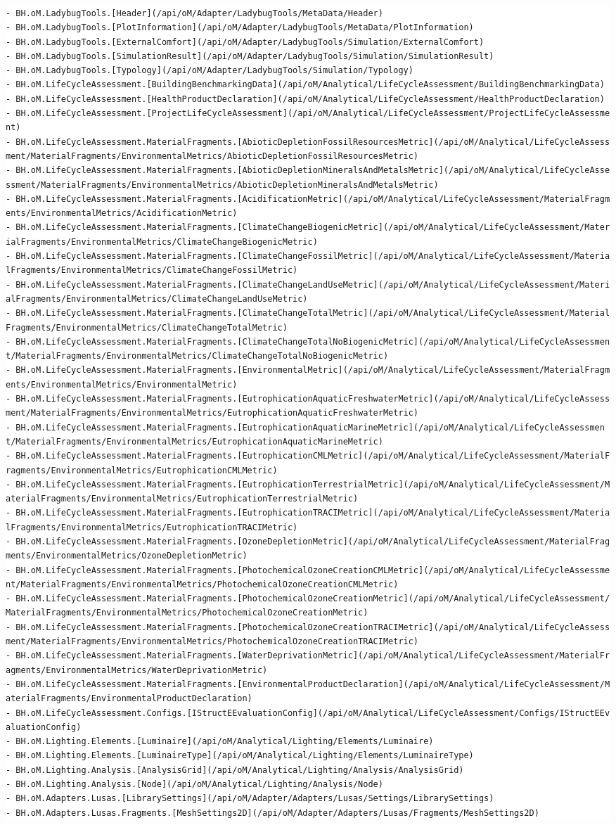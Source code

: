     - BH.oM.LadybugTools.[Header](/api/oM/Adapter/LadybugTools/MetaData/Header)
    - BH.oM.LadybugTools.[PlotInformation](/api/oM/Adapter/LadybugTools/MetaData/PlotInformation)
    - BH.oM.LadybugTools.[ExternalComfort](/api/oM/Adapter/LadybugTools/Simulation/ExternalComfort)
    - BH.oM.LadybugTools.[SimulationResult](/api/oM/Adapter/LadybugTools/Simulation/SimulationResult)
    - BH.oM.LadybugTools.[Typology](/api/oM/Adapter/LadybugTools/Simulation/Typology)
    - BH.oM.LifeCycleAssessment.[BuildingBenchmarkingData](/api/oM/Analytical/LifeCycleAssessment/BuildingBenchmarkingData)
    - BH.oM.LifeCycleAssessment.[HealthProductDeclaration](/api/oM/Analytical/LifeCycleAssessment/HealthProductDeclaration)
    - BH.oM.LifeCycleAssessment.[ProjectLifeCycleAssessment](/api/oM/Analytical/LifeCycleAssessment/ProjectLifeCycleAssessment)
    - BH.oM.LifeCycleAssessment.MaterialFragments.[AbioticDepletionFossilResourcesMetric](/api/oM/Analytical/LifeCycleAssessment/MaterialFragments/EnvironmentalMetrics/AbioticDepletionFossilResourcesMetric)
    - BH.oM.LifeCycleAssessment.MaterialFragments.[AbioticDepletionMineralsAndMetalsMetric](/api/oM/Analytical/LifeCycleAssessment/MaterialFragments/EnvironmentalMetrics/AbioticDepletionMineralsAndMetalsMetric)
    - BH.oM.LifeCycleAssessment.MaterialFragments.[AcidificationMetric](/api/oM/Analytical/LifeCycleAssessment/MaterialFragments/EnvironmentalMetrics/AcidificationMetric)
    - BH.oM.LifeCycleAssessment.MaterialFragments.[ClimateChangeBiogenicMetric](/api/oM/Analytical/LifeCycleAssessment/MaterialFragments/EnvironmentalMetrics/ClimateChangeBiogenicMetric)
    - BH.oM.LifeCycleAssessment.MaterialFragments.[ClimateChangeFossilMetric](/api/oM/Analytical/LifeCycleAssessment/MaterialFragments/EnvironmentalMetrics/ClimateChangeFossilMetric)
    - BH.oM.LifeCycleAssessment.MaterialFragments.[ClimateChangeLandUseMetric](/api/oM/Analytical/LifeCycleAssessment/MaterialFragments/EnvironmentalMetrics/ClimateChangeLandUseMetric)
    - BH.oM.LifeCycleAssessment.MaterialFragments.[ClimateChangeTotalMetric](/api/oM/Analytical/LifeCycleAssessment/MaterialFragments/EnvironmentalMetrics/ClimateChangeTotalMetric)
    - BH.oM.LifeCycleAssessment.MaterialFragments.[ClimateChangeTotalNoBiogenicMetric](/api/oM/Analytical/LifeCycleAssessment/MaterialFragments/EnvironmentalMetrics/ClimateChangeTotalNoBiogenicMetric)
    - BH.oM.LifeCycleAssessment.MaterialFragments.[EnvironmentalMetric](/api/oM/Analytical/LifeCycleAssessment/MaterialFragments/EnvironmentalMetrics/EnvironmentalMetric)
    - BH.oM.LifeCycleAssessment.MaterialFragments.[EutrophicationAquaticFreshwaterMetric](/api/oM/Analytical/LifeCycleAssessment/MaterialFragments/EnvironmentalMetrics/EutrophicationAquaticFreshwaterMetric)
    - BH.oM.LifeCycleAssessment.MaterialFragments.[EutrophicationAquaticMarineMetric](/api/oM/Analytical/LifeCycleAssessment/MaterialFragments/EnvironmentalMetrics/EutrophicationAquaticMarineMetric)
    - BH.oM.LifeCycleAssessment.MaterialFragments.[EutrophicationCMLMetric](/api/oM/Analytical/LifeCycleAssessment/MaterialFragments/EnvironmentalMetrics/EutrophicationCMLMetric)
    - BH.oM.LifeCycleAssessment.MaterialFragments.[EutrophicationTerrestrialMetric](/api/oM/Analytical/LifeCycleAssessment/MaterialFragments/EnvironmentalMetrics/EutrophicationTerrestrialMetric)
    - BH.oM.LifeCycleAssessment.MaterialFragments.[EutrophicationTRACIMetric](/api/oM/Analytical/LifeCycleAssessment/MaterialFragments/EnvironmentalMetrics/EutrophicationTRACIMetric)
    - BH.oM.LifeCycleAssessment.MaterialFragments.[OzoneDepletionMetric](/api/oM/Analytical/LifeCycleAssessment/MaterialFragments/EnvironmentalMetrics/OzoneDepletionMetric)
    - BH.oM.LifeCycleAssessment.MaterialFragments.[PhotochemicalOzoneCreationCMLMetric](/api/oM/Analytical/LifeCycleAssessment/MaterialFragments/EnvironmentalMetrics/PhotochemicalOzoneCreationCMLMetric)
    - BH.oM.LifeCycleAssessment.MaterialFragments.[PhotochemicalOzoneCreationMetric](/api/oM/Analytical/LifeCycleAssessment/MaterialFragments/EnvironmentalMetrics/PhotochemicalOzoneCreationMetric)
    - BH.oM.LifeCycleAssessment.MaterialFragments.[PhotochemicalOzoneCreationTRACIMetric](/api/oM/Analytical/LifeCycleAssessment/MaterialFragments/EnvironmentalMetrics/PhotochemicalOzoneCreationTRACIMetric)
    - BH.oM.LifeCycleAssessment.MaterialFragments.[WaterDeprivationMetric](/api/oM/Analytical/LifeCycleAssessment/MaterialFragments/EnvironmentalMetrics/WaterDeprivationMetric)
    - BH.oM.LifeCycleAssessment.MaterialFragments.[EnvironmentalProductDeclaration](/api/oM/Analytical/LifeCycleAssessment/MaterialFragments/EnvironmentalProductDeclaration)
    - BH.oM.LifeCycleAssessment.Configs.[IStructEEvaluationConfig](/api/oM/Analytical/LifeCycleAssessment/Configs/IStructEEvaluationConfig)
    - BH.oM.Lighting.Elements.[Luminaire](/api/oM/Analytical/Lighting/Elements/Luminaire)
    - BH.oM.Lighting.Elements.[LuminaireType](/api/oM/Analytical/Lighting/Elements/LuminaireType)
    - BH.oM.Lighting.Analysis.[AnalysisGrid](/api/oM/Analytical/Lighting/Analysis/AnalysisGrid)
    - BH.oM.Lighting.Analysis.[Node](/api/oM/Analytical/Lighting/Analysis/Node)
    - BH.oM.Adapters.Lusas.[LibrarySettings](/api/oM/Adapter/Adapters/Lusas/Settings/LibrarySettings)
    - BH.oM.Adapters.Lusas.Fragments.[MeshSettings2D](/api/oM/Adapter/Adapters/Lusas/Fragments/MeshSettings2D)